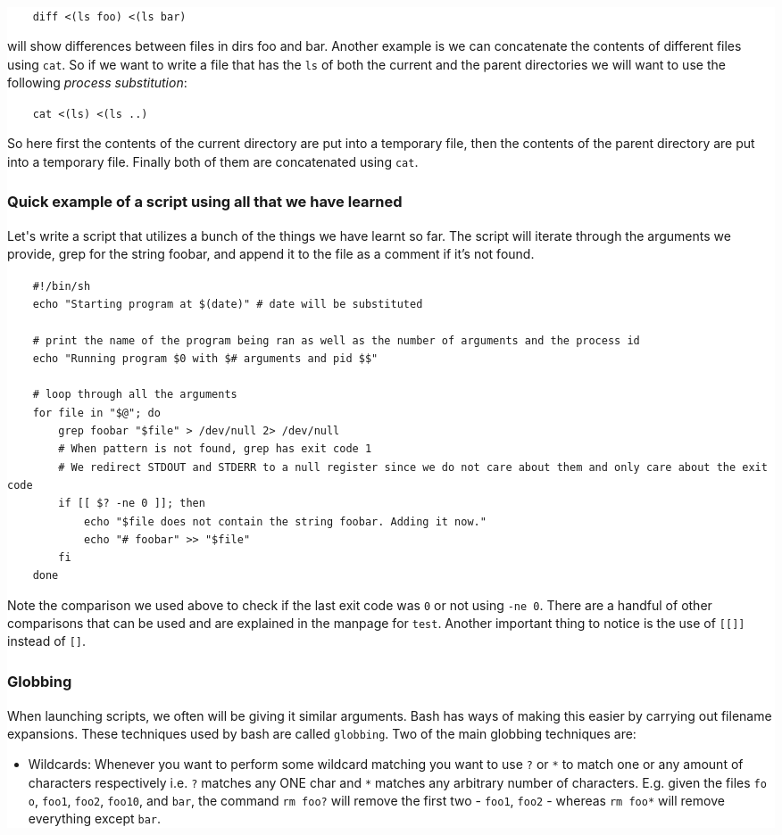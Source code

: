         diff <(ls foo) <(ls bar)
        
will show differences between files in dirs foo and bar. Another example is we can concatenate the contents of different files using `cat`. So if we want to write a file that has the `ls` of both the current and the parent directories we will want to use the following *process substitution*:

        cat <(ls) <(ls ..)

So here first the contents of the current directory are put into a temporary file, then the contents of the parent directory are put into a temporary file. Finally both of them are concatenated using `cat`.

### Quick example of a script using all that we have learned
Let's write a script that utilizes a bunch of the things we have learnt so far. The script will iterate through the arguments we provide, grep for the string foobar, and append it to the file as a comment if it’s not found.

        #!/bin/sh
        echo "Starting program at $(date)" # date will be substituted
        
        # print the name of the program being ran as well as the number of arguments and the process id
        echo "Running program $0 with $# arguments and pid $$"
        
        # loop through all the arguments
        for file in "$@"; do
            grep foobar "$file" > /dev/null 2> /dev/null
            # When pattern is not found, grep has exit code 1
            # We redirect STDOUT and STDERR to a null register since we do not care about them and only care about the exit code 
            if [[ $? -ne 0 ]]; then
                echo "$file does not contain the string foobar. Adding it now."
                echo "# foobar" >> "$file"
            fi
        done
            
Note the comparison we used above to check if the last exit code was `0` or not using `-ne 0`. There are a handful of other comparisons that can be used and are explained in the manpage for `test`. Another important thing to notice is the use of `[[]]` instead of `[]`. 

### Globbing
When launching scripts, we often will be giving it similar arguments. Bash has ways of making this easier by carrying out filename expansions. These techniques used by bash are called `globbing`. Two of the main globbing techniques are:

* Wildcards: Whenever you want to perform some wildcard matching you want to use `?` or `*` to match one or any amount of characters respectively i.e. `?` matches any ONE char and `*` matches any arbitrary number of characters. E.g. given the files `foo`, `foo1`, `foo2`, `foo10`, and `bar`, the command `rm foo?` will remove the first two - `foo1`, `foo2` - whereas `rm foo*` will remove everything except `bar`.
